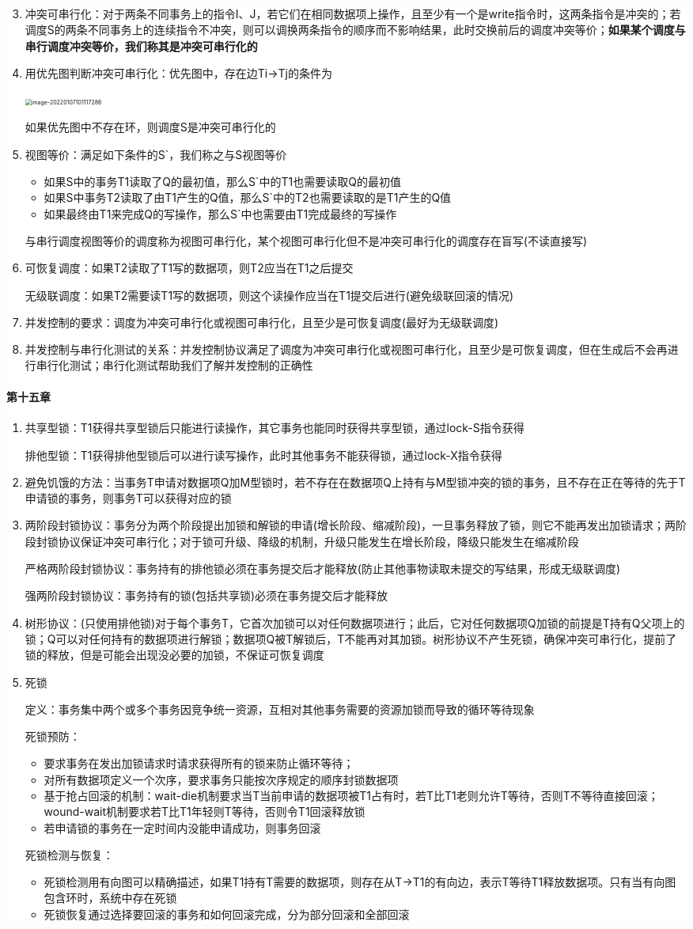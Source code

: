 3. 冲突可串行化：对于两条不同事务上的指令I、J，若它们在相同数据项上操作，且至少有一个是write指令时，这两条指令是冲突的；若调度S的两条不同事务上的连续指令不冲突，则可以调换两条指令的顺序而不影响结果，此时交换前后的调度冲突等价；**如果某个调度与串行调度冲突等价，我们称其是冲突可串行化的**

4. 用优先图判断冲突可串行化：优先图中，存在边Ti->Tj的条件为

   <img src="C:\Users\pentakill\AppData\Roaming\Typora\typora-user-images\image-20220107101117286.png" alt="image-20220107101117286" style="zoom:50%;" />

   如果优先图中不存在环，则调度S是冲突可串行化的

5. 视图等价：满足如下条件的S\`，我们称之与S视图等价

   - 如果S中的事务T1读取了Q的最初值，那么S\`中的T1也需要读取Q的最初值
   - 如果S中事务T2读取了由T1产生的Q值，那么S\`中的T2也需要读取的是T1产生的Q值
   - 如果最终由T1来完成Q的写操作，那么S\`中也需要由T1完成最终的写操作

   与串行调度视图等价的调度称为视图可串行化，某个视图可串行化但不是冲突可串行化的调度存在盲写(不读直接写)

6. 可恢复调度：如果T2读取了T1写的数据项，则T2应当在T1之后提交

   无级联调度：如果T2需要读T1写的数据项，则这个读操作应当在T1提交后进行(避免级联回滚的情况)
   
8. 并发控制的要求：调度为冲突可串行化或视图可串行化，且至少是可恢复调度(最好为无级联调度)

9. 并发控制与串行化测试的关系：并发控制协议满足了调度为冲突可串行化或视图可串行化，且至少是可恢复调度，但在生成后不会再进行串行化测试；串行化测试帮助我们了解并发控制的正确性



#### 第十五章

1. 共享型锁：T1获得共享型锁后只能进行读操作，其它事务也能同时获得共享型锁，通过lock-S指令获得

   排他型锁：T1获得排他型锁后可以进行读写操作，此时其他事务不能获得锁，通过lock-X指令获得

2. 避免饥饿的方法：当事务T申请对数据项Q加M型锁时，若不存在在数据项Q上持有与M型锁冲突的锁的事务，且不存在正在等待的先于T申请锁的事务，则事务T可以获得对应的锁

3. 两阶段封锁协议：事务分为两个阶段提出加锁和解锁的申请(增长阶段、缩减阶段)，一旦事务释放了锁，则它不能再发出加锁请求；两阶段封锁协议保证冲突可串行化；对于锁可升级、降级的机制，升级只能发生在增长阶段，降级只能发生在缩减阶段

   严格两阶段封锁协议：事务持有的排他锁必须在事务提交后才能释放(防止其他事物读取未提交的写结果，形成无级联调度)

   强两阶段封锁协议：事务持有的锁(包括共享锁)必须在事务提交后才能释放

4. 树形协议：(只使用排他锁)对于每个事务T，它首次加锁可以对任何数据项进行；此后，它对任何数据项Q加锁的前提是T持有Q父项上的锁；Q可以对任何持有的数据项进行解锁；数据项Q被T解锁后，T不能再对其加锁。树形协议不产生死锁，确保冲突可串行化，提前了锁的释放，但是可能会出现没必要的加锁，不保证可恢复调度

5. 死锁

   定义：事务集中两个或多个事务因竞争统一资源，互相对其他事务需要的资源加锁而导致的循环等待现象

   死锁预防：

   - 要求事务在发出加锁请求时请求获得所有的锁来防止循环等待；
   - 对所有数据项定义一个次序，要求事务只能按次序规定的顺序封锁数据项
   - 基于抢占回滚的机制：wait-die机制要求当T当前申请的数据项被T1占有时，若T比T1老则允许T等待，否则T不等待直接回滚；wound-wait机制要求若T比T1年轻则T等待，否则令T1回滚释放锁
   - 若申请锁的事务在一定时间内没能申请成功，则事务回滚

   死锁检测与恢复：

   - 死锁检测用有向图可以精确描述，如果T1持有T需要的数据项，则存在从T->T1的有向边，表示T等待T1释放数据项。只有当有向图包含环时，系统中存在死锁
   - 死锁恢复通过选择要回滚的事务和如何回滚完成，分为部分回滚和全部回滚
